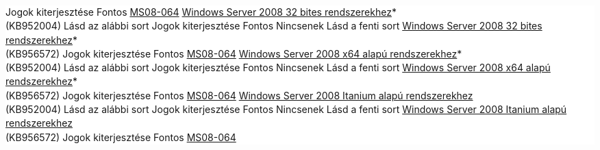 <td style="border:1px solid black;">Jogok kiterjesztése</td>
<td style="border:1px solid black;">Fontos</td>
<td style="border:1px solid black;"><a href="http://go.microsoft.com/fwlink/?linkid=128103">MS08-064</a></td>
</tr>
<tr class="odd">
<td style="border:1px solid black;"><a href="http://www.microsoft.com/downloads/details.aspx?familyid=9e3c7b52-65a7-42fb-beb5-1b374934737f">Windows Server 2008 32 bites rendszerekhez</a>&#42;<br />
(KB952004)</td>
<td style="border:1px solid black;">Lásd az alábbi sort</td>
<td style="border:1px solid black;">Jogok kiterjesztése</td>
<td style="border:1px solid black;">Fontos</td>
<td style="border:1px solid black;">Nincsenek</td>
</tr>
<tr class="even">
<td style="border:1px solid black;">Lásd a fenti sort</td>
<td style="border:1px solid black;"><a href="http://www.microsoft.com/downloads/details.aspx?familyid=d58702af-bbf8-4f1b-ae72-ced9ef23d581">Windows Server 2008 32 bites rendszerekhez</a>&#42;<br />
(KB956572)</td>
<td style="border:1px solid black;">Jogok kiterjesztése</td>
<td style="border:1px solid black;">Fontos</td>
<td style="border:1px solid black;"><a href="http://go.microsoft.com/fwlink/?linkid=128103">MS08-064</a></td>
</tr>
<tr class="odd">
<td style="border:1px solid black;"><a href="http://www.microsoft.com/downloads/details.aspx?familyid=eebb4d4d-29d2-4247-8cbb-63a3b17585ec">Windows Server 2008 x64 alapú rendszerekhez</a>&#42;<br />
(KB952004)</td>
<td style="border:1px solid black;">Lásd az alábbi sort</td>
<td style="border:1px solid black;">Jogok kiterjesztése</td>
<td style="border:1px solid black;">Fontos</td>
<td style="border:1px solid black;">Nincsenek</td>
</tr>
<tr class="even">
<td style="border:1px solid black;">Lásd a fenti sort</td>
<td style="border:1px solid black;"><a href="http://www.microsoft.com/downloads/details.aspx?familyid=20bf4e9b-909b-4bc3-ae43-322d74a4f1c3">Windows Server 2008 x64 alapú rendszerekhez</a>&#42;<br />
(KB956572)</td>
<td style="border:1px solid black;">Jogok kiterjesztése</td>
<td style="border:1px solid black;">Fontos</td>
<td style="border:1px solid black;"><a href="http://go.microsoft.com/fwlink/?linkid=128103">MS08-064</a></td>
</tr>
<tr class="odd">
<td style="border:1px solid black;"><a href="http://www.microsoft.com/downloads/details.aspx?familyid=cc383c24-b0f6-47c1-9e89-6a378b09e82f">Windows Server 2008 Itanium alapú rendszerekhez</a><br />
(KB952004)</td>
<td style="border:1px solid black;">Lásd az alábbi sort</td>
<td style="border:1px solid black;">Jogok kiterjesztése</td>
<td style="border:1px solid black;">Fontos</td>
<td style="border:1px solid black;">Nincsenek</td>
</tr>
<tr class="even">
<td style="border:1px solid black;">Lásd a fenti sort</td>
<td style="border:1px solid black;"><a href="http://www.microsoft.com/downloads/details.aspx?familyid=bcc2b18f-67db-4109-a9f4-764f985423ee">Windows Server 2008 Itanium alapú rendszerekhez</a><br />
(KB956572)</td>
<td style="border:1px solid black;">Jogok kiterjesztése</td>
<td style="border:1px solid black;">Fontos</td>
<td style="border:1px solid black;"><a href="http://go.microsoft.com/fwlink/?linkid=128103">MS08-064</a></td>
</tr>
</tbody>
</table>